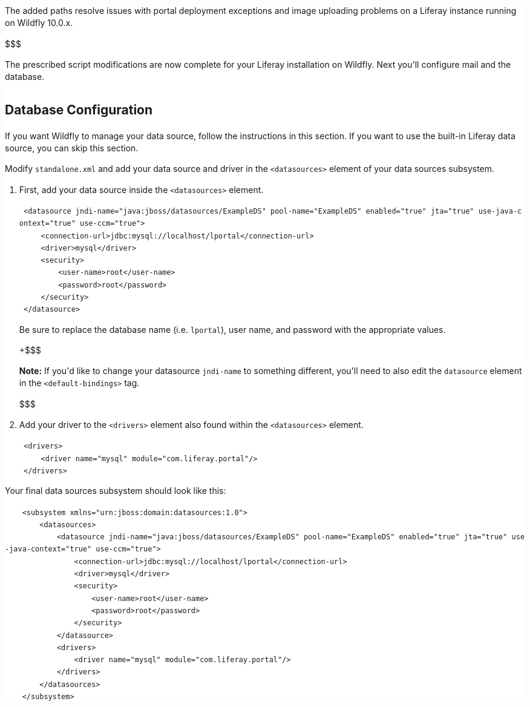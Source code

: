 The added paths resolve issues with portal deployment exceptions and image
uploading problems on a Liferay instance running on Wildfly 10.0.x. 

$$$

The prescribed script modifications are now complete for your Liferay
installation on Wildfly. Next you'll configure mail and the database. 

## Database Configuration [](id=database-configuration)

If you want Wildfly to manage your data source, follow the instructions in this
section. If you want to use the built-in Liferay data source, you can skip this
section.

Modify `standalone.xml` and add your data source and driver in the
`<datasources>` element of your data sources subsystem.

1. First, add your data source inside the `<datasources>` element.

        <datasource jndi-name="java:jboss/datasources/ExampleDS" pool-name="ExampleDS" enabled="true" jta="true" use-java-context="true" use-ccm="true">
            <connection-url>jdbc:mysql://localhost/lportal</connection-url>
            <driver>mysql</driver>
            <security>
                <user-name>root</user-name>
                <password>root</password>
            </security>
        </datasource>

    Be sure to replace the database name (i.e. `lportal`), user name, and
    password with the appropriate values. 

    +$$$

    **Note:** If you'd like to change your datasource `jndi-name` to something
    different, you'll need to also edit the `datasource` element in the
    `<default-bindings>` tag.

    $$$

2. Add your driver to the `<drivers>` element also found within the
   `<datasources>` element.

        <drivers>
            <driver name="mysql" module="com.liferay.portal"/>
        </drivers>

Your final data sources subsystem should look like this:

        <subsystem xmlns="urn:jboss:domain:datasources:1.0">
            <datasources>
                <datasource jndi-name="java:jboss/datasources/ExampleDS" pool-name="ExampleDS" enabled="true" jta="true" use-java-context="true" use-ccm="true">
                    <connection-url>jdbc:mysql://localhost/lportal</connection-url>
                    <driver>mysql</driver>
                    <security>
                        <user-name>root</user-name>
                        <password>root</password>
                    </security>
                </datasource>
                <drivers>
                    <driver name="mysql" module="com.liferay.portal"/>
                </drivers>
            </datasources>
        </subsystem>

